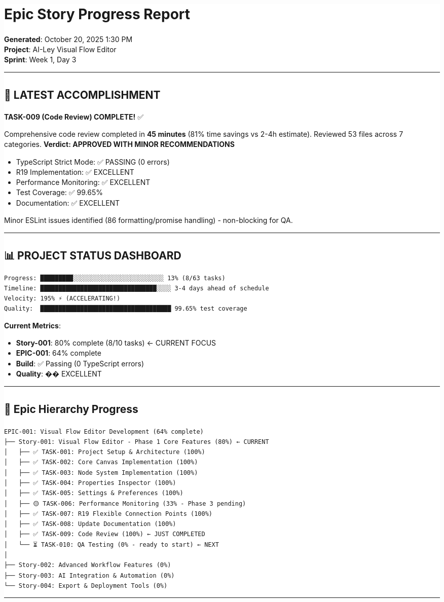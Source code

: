 # Epic Story Progress Report
**Generated**: October 20, 2025 1:30 PM  
**Project**: AI-Ley Visual Flow Editor  
**Sprint**: Week 1, Day 3

---

## 🚀 LATEST ACCOMPLISHMENT

**TASK-009 (Code Review) COMPLETE!** ✅

Comprehensive code review completed in **45 minutes** (81% time savings vs 2-4h estimate). Reviewed 53 files across 7 categories. **Verdict: APPROVED WITH MINOR RECOMMENDATIONS**

- TypeScript Strict Mode: ✅ PASSING (0 errors)
- R19 Implementation: ✅ EXCELLENT
- Performance Monitoring: ✅ EXCELLENT  
- Test Coverage: ✅ 99.65%
- Documentation: ✅ EXCELLENT

Minor ESLint issues identified (86 formatting/promise handling) - non-blocking for QA.

---

## 📊 PROJECT STATUS DASHBOARD

```
Progress: █████████░░░░░░░░░░░░░░░░░░░░░░░░░ 13% (8/63 tasks)
Timeline: ████████████████████████████████░░░░ 3-4 days ahead of schedule  
Velocity: 195% ⚡ (ACCELERATING!)
Quality:  ████████████████████████████████████ 99.65% test coverage
```

**Current Metrics**:
- **Story-001**: 80% complete (8/10 tasks) ← CURRENT FOCUS
- **EPIC-001**: 64% complete  
- **Build**: ✅ Passing (0 TypeScript errors)
- **Quality**: �� EXCELLENT

---

## 🎯 Epic Hierarchy Progress

```
EPIC-001: Visual Flow Editor Development (64% complete)
├── Story-001: Visual Flow Editor - Phase 1 Core Features (80%) ← CURRENT
│   ├── ✅ TASK-001: Project Setup & Architecture (100%)
│   ├── ✅ TASK-002: Core Canvas Implementation (100%)
│   ├── ✅ TASK-003: Node System Implementation (100%)
│   ├── ✅ TASK-004: Properties Inspector (100%)
│   ├── ✅ TASK-005: Settings & Preferences (100%)
│   ├── 🟡 TASK-006: Performance Monitoring (33% - Phase 3 pending)
│   ├── ✅ TASK-007: R19 Flexible Connection Points (100%)
│   ├── ✅ TASK-008: Update Documentation (100%)
│   ├── ✅ TASK-009: Code Review (100%) ← JUST COMPLETED
│   └── ⏳ TASK-010: QA Testing (0% - ready to start) ← NEXT
│
├── Story-002: Advanced Workflow Features (0%)
├── Story-003: AI Integration & Automation (0%)
└── Story-004: Export & Deployment Tools (0%)
```

---